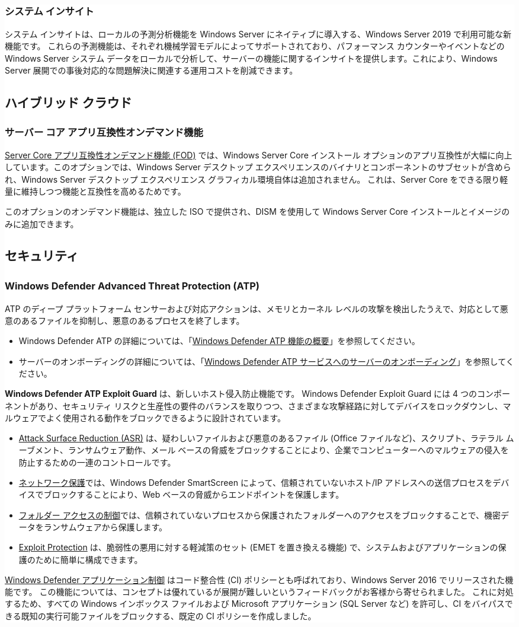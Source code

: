 ### <a name="system-insights"></a>システム インサイト

システム インサイトは、ローカルの予測分析機能を Windows Server にネイティブに導入する、Windows Server 2019 で利用可能な新機能です。 これらの予測機能は、それぞれ機械学習モデルによってサポートされており、パフォーマンス カウンターやイベントなどの Windows Server システム データをローカルで分析して、サーバーの機能に関するインサイトを提供します。これにより、Windows Server 展開での事後対応的な問題解決に関連する運用コストを削減できます。

## <a name="hybrid-cloud"></a>ハイブリッド クラウド

### <a name="server-core-app-compatibility-feature-on-demand"></a>サーバー コア アプリ互換性オンデマンド機能

[Server Core アプリ互換性オンデマンド機能 (FOD)](https://docs.microsoft.com/windows-server/get-started-19/install-fod-19) では、Windows Server Core インストール オプションのアプリ互換性が大幅に向上しています。このオプションでは、Windows Server デスクトップ エクスペリエンスのバイナリとコンポーネントのサブセットが含められ、Windows Server デスクトップ エクスペリエンス グラフィカル環境自体は追加されません。  これは、Server Core をできる限り軽量に維持しつつ機能と互換性を高めるためです。  

このオプションのオンデマンド機能は、独立した ISO で提供され、DISM を使用して Windows Server Core インストールとイメージのみに追加できます。 

## <a name="security"></a>セキュリティ

### <a name="windows-defender-advanced-threat-protection-atp"></a>Windows Defender Advanced Threat Protection (ATP)

ATP のディープ プラットフォーム センサーおよび対応アクションは、メモリとカーネル レベルの攻撃を検出したうえで、対応として悪意のあるファイルを抑制し、悪意のあるプロセスを終了します。

-   Windows Defender ATP の詳細については、「[Windows Defender ATP 機能の概要](https://docs.microsoft.com/windows/security/threat-protection/windows-defender-atp/overview)」を参照してください。

-   サーバーのオンボーディングの詳細については、「[Windows Defender ATP サービスへのサーバーのオンボーディング](https://docs.microsoft.com/windows/security/threat-protection/windows-defender-atp/configure-server-endpoints-windows-defender-advanced-threat-protection)」を参照してください。

**Windows Defender ATP Exploit Guard** は、新しいホスト侵入防止機能です。 Windows Defender Exploit Guard には 4 つのコンポーネントがあり、セキュリティ リスクと生産性の要件のバランスを取りつつ、さまざまな攻撃経路に対してデバイスをロックダウンし、マルウェアでよく使用される動作をブロックできるように設計されています。

-   [Attack Surface Reduction (ASR)](https://docs.microsoft.com/windows/security/threat-protection/windows-defender-exploit-guard/attack-surface-reduction-exploit-guard?ocid=cx-blog-mmpc) は、疑わしいファイルおよび悪意のあるファイル (Office ファイルなど)、スクリプト、ラテラル ムーブメント、ランサムウェア動作、メール ベースの脅威をブロックすることにより、企業でコンピューターへのマルウェアの侵入を防止するための一連のコントロールです。

-   [ネットワーク保護](https://docs.microsoft.com/windows/security/threat-protection/windows-defender-exploit-guard/network-protection-exploit-guard?ocid=cx-blog-mmpc)では、Windows Defender SmartScreen によって、信頼されていないホスト/IP アドレスへの送信プロセスをデバイスでブロックすることにより、Web ベースの脅威からエンドポイントを保護します。

-   [フォルダー アクセスの制御](https://cloudblogs.microsoft.com/microsoftsecure/2017/10/23/stopping-ransomware-where-it-counts-protecting-your-data-with-controlled-folder-access/?ocid=cx-blog-mmpc?source=mmpc)では、信頼されていないプロセスから保護されたフォルダーへのアクセスをブロックすることで、機密データをランサムウェアから保護します。

-   [Exploit Protection](https://docs.microsoft.com/windows/security/threat-protection/windows-defender-exploit-guard/exploit-protection-exploit-guard) は、脆弱性の悪用に対する軽減策のセット (EMET を置き換える機能) で、システムおよびアプリケーションの保護のために簡単に構成できます。

[Windows Defender アプリケーション制御](https://docs.microsoft.com/windows/security/threat-protection/windows-defender-application-control/windows-defender-application-control) はコード整合性 (CI) ポリシーとも呼ばれており、Windows Server 2016 でリリースされた機能です。
この機能については、コンセプトは優れているが展開が難しいというフィードバックがお客様から寄せられました。
これに対処するため、すべての Windows インボックス ファイルおよび Microsoft アプリケーション (SQL Server など) を許可し、CI をバイパスできる既知の実行可能ファイルをブロックする、既定の CI ポリシーを作成しました。 
